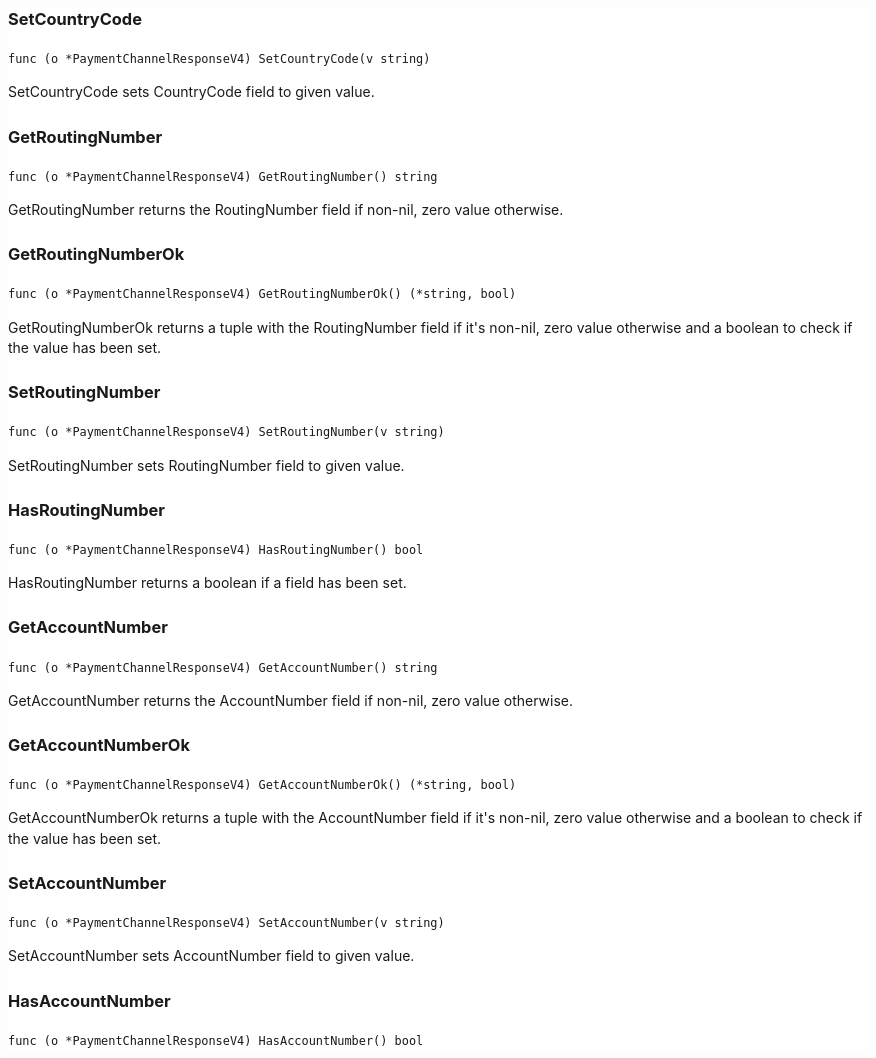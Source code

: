 ### SetCountryCode

`func (o *PaymentChannelResponseV4) SetCountryCode(v string)`

SetCountryCode sets CountryCode field to given value.


### GetRoutingNumber

`func (o *PaymentChannelResponseV4) GetRoutingNumber() string`

GetRoutingNumber returns the RoutingNumber field if non-nil, zero value otherwise.

### GetRoutingNumberOk

`func (o *PaymentChannelResponseV4) GetRoutingNumberOk() (*string, bool)`

GetRoutingNumberOk returns a tuple with the RoutingNumber field if it's non-nil, zero value otherwise
and a boolean to check if the value has been set.

### SetRoutingNumber

`func (o *PaymentChannelResponseV4) SetRoutingNumber(v string)`

SetRoutingNumber sets RoutingNumber field to given value.

### HasRoutingNumber

`func (o *PaymentChannelResponseV4) HasRoutingNumber() bool`

HasRoutingNumber returns a boolean if a field has been set.

### GetAccountNumber

`func (o *PaymentChannelResponseV4) GetAccountNumber() string`

GetAccountNumber returns the AccountNumber field if non-nil, zero value otherwise.

### GetAccountNumberOk

`func (o *PaymentChannelResponseV4) GetAccountNumberOk() (*string, bool)`

GetAccountNumberOk returns a tuple with the AccountNumber field if it's non-nil, zero value otherwise
and a boolean to check if the value has been set.

### SetAccountNumber

`func (o *PaymentChannelResponseV4) SetAccountNumber(v string)`

SetAccountNumber sets AccountNumber field to given value.

### HasAccountNumber

`func (o *PaymentChannelResponseV4) HasAccountNumber() bool`
